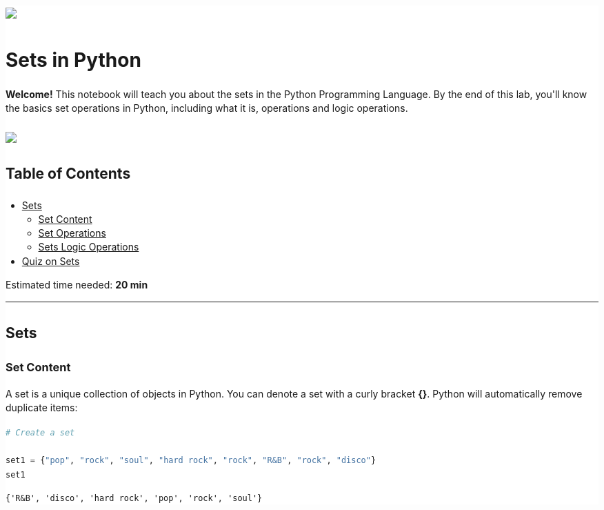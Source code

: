 <a href="https://cognitiveclass.ai/">
    <img src="https://s3-api.us-geo.objectstorage.softlayer.net/cf-courses-data/CognitiveClass/PY0101EN/Ad/CCLog.png" width="200" align="center">
</a>

<h1>Sets in Python</h1>

<p><strong>Welcome!</strong> This notebook will teach you about the sets in the Python Programming Language. By the end of this lab, you'll know the basics set operations in Python, including what it is, operations and logic operations.</p> 

<div class="alert alert-block alert-info" style="margin-top: 20px">
    <a href="https://cocl.us/topNotebooksPython101Coursera">
         <img src="https://s3-api.us-geo.objectstorage.softlayer.net/cf-courses-data/CognitiveClass/PY0101EN/Ad/TopAd.png" width="750" align="center">
    </a>
</div>

<h2>Table of Contents</h2>
<div class="alert alert-block alert-info" style="margin-top: 20px">
    <ul>
        <li>
            <a href="#set">Sets</a>
            <ul>
                <li><a href="content">Set Content</a></li>
                <li><a href="op">Set Operations</a></li>
                <li><a href="logic">Sets Logic Operations</a></li>
            </ul>
        </li>
        <li>
            <a href="#quiz">Quiz on Sets</a>
        </li>
    </ul>
    <p>
        Estimated time needed: <strong>20 min</strong>
    </p>
</div>

<hr>

<h2 id="set">Sets</h2>

<h3 id="content">Set Content</h3>

A set is a unique collection of objects in Python. You can denote a set with a curly bracket <b>{}</b>. Python will automatically remove duplicate items:


```python
# Create a set

set1 = {"pop", "rock", "soul", "hard rock", "rock", "R&B", "rock", "disco"}
set1
```




    {'R&B', 'disco', 'hard rock', 'pop', 'rock', 'soul'}
